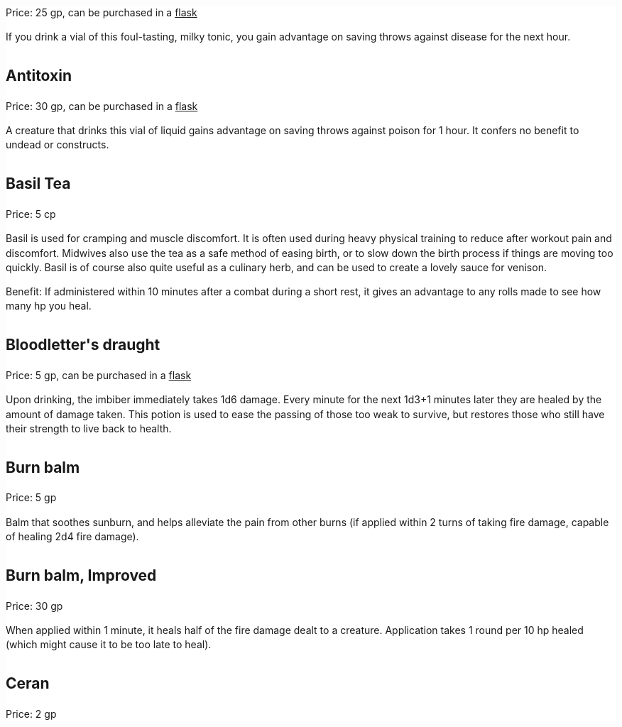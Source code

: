 Price: 25 gp, can be purchased in a [flask](#flasks)

If you drink a vial of this foul-tasting, milky tonic, you gain advantage on saving throws against disease for the next hour.


## Antitoxin

Price: 30 gp, can be purchased in a [flask](#flasks)

A creature that drinks this vial of liquid gains advantage on saving throws against poison for 1 hour. It confers no benefit to undead or constructs.


## Basil Tea

Price: 5 cp

Basil is used for cramping and muscle discomfort. It is often used during heavy physical training to reduce after workout pain and discomfort. Midwives also use the tea as a safe method of easing birth, or to slow down the birth process if things are moving too quickly. Basil is of course also quite useful as a culinary herb, and can be used to create a lovely sauce for venison.

Benefit: If administered within 10 minutes after a combat during a short rest, it gives an advantage to any rolls made to see how many hp you heal.


## Bloodletter's draught

Price: 5 gp, can be purchased in a [flask](#flasks)

Upon drinking, the imbiber immediately takes 1d6 damage. Every minute for the next 1d3+1 minutes later they are healed by the amount of damage taken. This potion is used to ease the passing of those too weak to survive, but restores those who still have their strength to live back to health.


## Burn balm

Price: 5 gp

Balm that soothes sunburn, and helps alleviate the pain from other burns (if applied within 2 turns of taking fire damage, capable of healing 2d4 fire damage).


## Burn balm, Improved

Price: 30 gp

When applied within 1 minute, it heals half of the fire damage dealt to a creature. Application takes 1 round per 10 hp healed (which might cause it to be too late to heal).


## Ceran

Price: 2 gp
